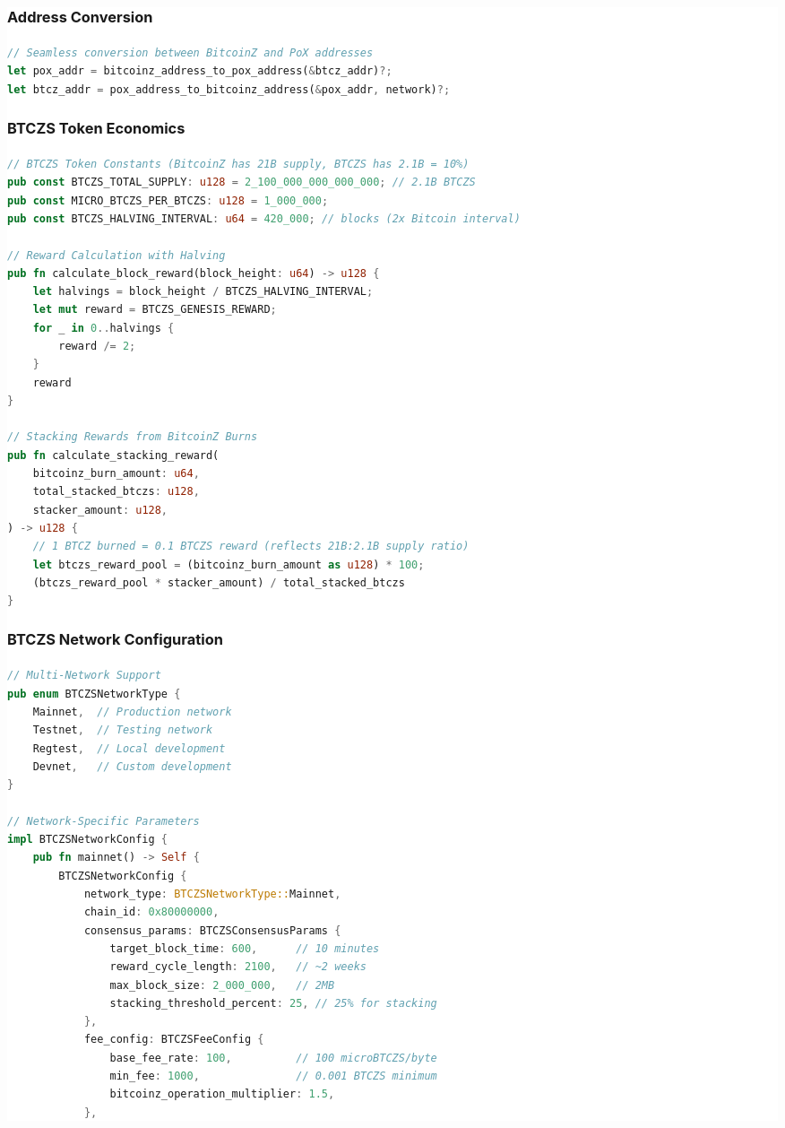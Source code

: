 ### Address Conversion
```rust
// Seamless conversion between BitcoinZ and PoX addresses
let pox_addr = bitcoinz_address_to_pox_address(&btcz_addr)?;
let btcz_addr = pox_address_to_bitcoinz_address(&pox_addr, network)?;
```

### BTCZS Token Economics
```rust
// BTCZS Token Constants (BitcoinZ has 21B supply, BTCZS has 2.1B = 10%)
pub const BTCZS_TOTAL_SUPPLY: u128 = 2_100_000_000_000_000; // 2.1B BTCZS
pub const MICRO_BTCZS_PER_BTCZS: u128 = 1_000_000;
pub const BTCZS_HALVING_INTERVAL: u64 = 420_000; // blocks (2x Bitcoin interval)

// Reward Calculation with Halving
pub fn calculate_block_reward(block_height: u64) -> u128 {
    let halvings = block_height / BTCZS_HALVING_INTERVAL;
    let mut reward = BTCZS_GENESIS_REWARD;
    for _ in 0..halvings {
        reward /= 2;
    }
    reward
}

// Stacking Rewards from BitcoinZ Burns
pub fn calculate_stacking_reward(
    bitcoinz_burn_amount: u64,
    total_stacked_btczs: u128,
    stacker_amount: u128,
) -> u128 {
    // 1 BTCZ burned = 0.1 BTCZS reward (reflects 21B:2.1B supply ratio)
    let btczs_reward_pool = (bitcoinz_burn_amount as u128) * 100;
    (btczs_reward_pool * stacker_amount) / total_stacked_btczs
}
```

### BTCZS Network Configuration
```rust
// Multi-Network Support
pub enum BTCZSNetworkType {
    Mainnet,  // Production network
    Testnet,  // Testing network
    Regtest,  // Local development
    Devnet,   // Custom development
}

// Network-Specific Parameters
impl BTCZSNetworkConfig {
    pub fn mainnet() -> Self {
        BTCZSNetworkConfig {
            network_type: BTCZSNetworkType::Mainnet,
            chain_id: 0x80000000,
            consensus_params: BTCZSConsensusParams {
                target_block_time: 600,      // 10 minutes
                reward_cycle_length: 2100,   // ~2 weeks
                max_block_size: 2_000_000,   // 2MB
                stacking_threshold_percent: 25, // 25% for stacking
            },
            fee_config: BTCZSFeeConfig {
                base_fee_rate: 100,          // 100 microBTCZS/byte
                min_fee: 1000,               // 0.001 BTCZS minimum
                bitcoinz_operation_multiplier: 1.5,
            },
```